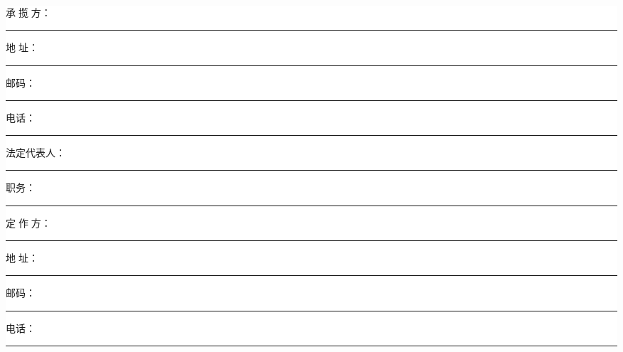 
 





承 揽 方：
____________________________________





地 址：
____________ 





邮码：
____________





 电话：
____________





法定代表人：
____________ 





职务：
____________





定 作 方：
____________________________________





地 址：
____________ 





邮码：
____________ 





电话：
____________

